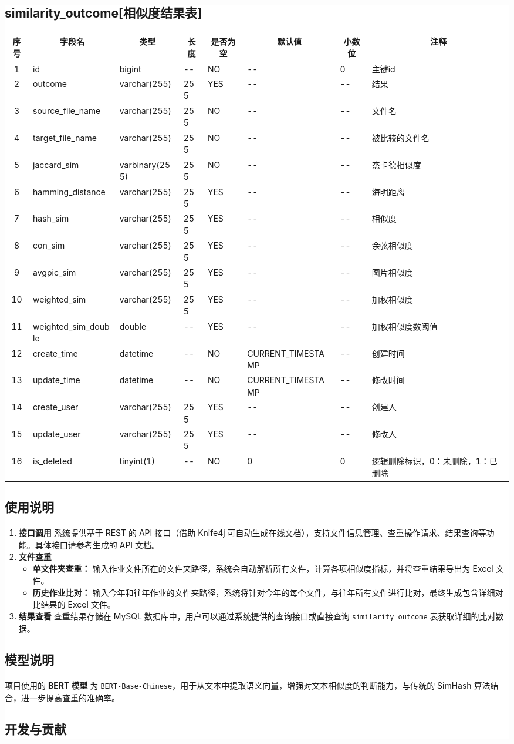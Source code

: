 
## similarity_outcome[相似度结果表]


| 序号 | 字段名              | 类型           | 长度 | 是否为空 | 默认值            | 小数位 | 注释                               |
| :--: | ------------------- | -------------- | ---- | -------- | ----------------- | ------ | ---------------------------------- |
|  1   | id                  | bigint         | --   | NO       | --                | 0      | 主键id                             |
|  2   | outcome             | varchar(255)   | 255  | YES      | --                | --     | 结果                               |
|  3   | source_file_name    | varchar(255)   | 255  | NO       | --                | --     | 文件名                             |
|  4   | target_file_name    | varchar(255)   | 255  | NO       | --                | --     | 被比较的文件名                     |
|  5   | jaccard_sim         | varbinary(255) | 255  | NO       | --                | --     | 杰卡德相似度                       |
|  6   | hamming_distance    | varchar(255)   | 255  | YES      | --                | --     | 海明距离                           |
|  7   | hash_sim            | varchar(255)   | 255  | YES      | --                | --     | 相似度                             |
|  8   | con_sim             | varchar(255)   | 255  | YES      | --                | --     | 余弦相似度                         |
|  9   | avgpic_sim          | varchar(255)   | 255  | YES      | --                | --     | 图片相似度                         |
|  10  | weighted_sim        | varchar(255)   | 255  | YES      | --                | --     | 加权相似度                         |
|  11  | weighted_sim_double | double         | --   | YES      | --                | --     | 加权相似度数阈值                   |
|  12  | create_time         | datetime       | --   | NO       | CURRENT_TIMESTAMP | --     | 创建时间                           |
|  13  | update_time         | datetime       | --   | NO       | CURRENT_TIMESTAMP | --     | 修改时间                           |
|  14  | create_user         | varchar(255)   | 255  | YES      | --                | --     | 创建人                             |
|  15  | update_user         | varchar(255)   | 255  | YES      | --                | --     | 修改人                             |
|  16  | is_deleted          | tinyint(1)     | --   | NO       | 0                 | 0      | 逻辑删除标识，0：未删除，1：已删除 |

## 使用说明

1. **接口调用**
	系统提供基于 REST 的 API 接口（借助 Knife4j 可自动生成在线文档），支持文件信息管理、查重操作请求、结果查询等功能。具体接口请参考生成的 API 文档。
2. **文件查重**
	- **单文件夹查重：**
		输入作业文件所在的文件夹路径，系统会自动解析所有文件，计算各项相似度指标，并将查重结果导出为 Excel 文件。
	- **历史作业比对：**
		输入今年和往年作业的文件夹路径，系统将针对今年的每个文件，与往年所有文件进行比对，最终生成包含详细对比结果的 Excel 文件。
3. **结果查看**
	查重结果存储在 MySQL 数据库中，用户可以通过系统提供的查询接口或直接查询 `similarity_outcome` 表获取详细的比对数据。

## 模型说明

项目使用的 **BERT 模型** 为 `BERT-Base-Chinese`，用于从文本中提取语义向量，增强对文本相似度的判断能力，与传统的 SimHash 算法结合，进一步提高查重的准确率。

## 开发与贡献

